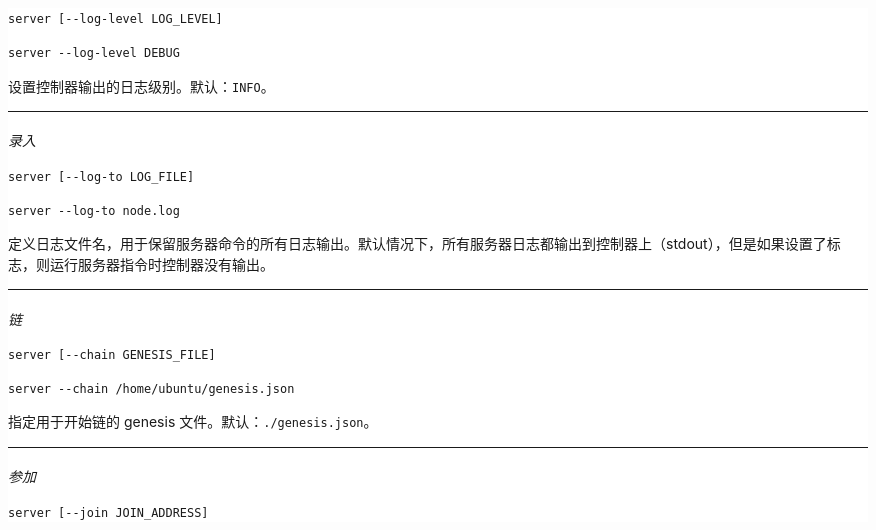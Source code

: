     server [--log-level LOG_LEVEL]

</TabItem>
  <TabItem value="example" label="Example">

    server --log-level DEBUG

</TabItem>
</Tabs>

设置控制器输出的日志级别。默认：`INFO`。

---

#### <h4></h4><i>录入</i>

<Tabs>
  <TabItem value="syntax" label="Syntax" default>

    server [--log-to LOG_FILE]

</TabItem>
  <TabItem value="example" label="Example">

    server --log-to node.log

</TabItem>
</Tabs>

定义日志文件名，用于保留服务器命令的所有日志输出。默认情况下，所有服务器日志都输出到控制器上（stdout），但是如果设置了标志，则运行服务器指令时控制器没有输出。

---

#### <h4></h4><i>链</i>

<Tabs>
  <TabItem value="syntax" label="Syntax" default>

    server [--chain GENESIS_FILE]

</TabItem>
  <TabItem value="example" label="Example">

    server --chain /home/ubuntu/genesis.json

</TabItem>
</Tabs>

指定用于开始链的 genesis 文件。默认：`./genesis.json`。

---

#### <h4></h4><i>参加</i>

<Tabs>
  <TabItem value="syntax" label="Syntax" default>

    server [--join JOIN_ADDRESS]

</TabItem>
  <TabItem value="example" label="Example">
